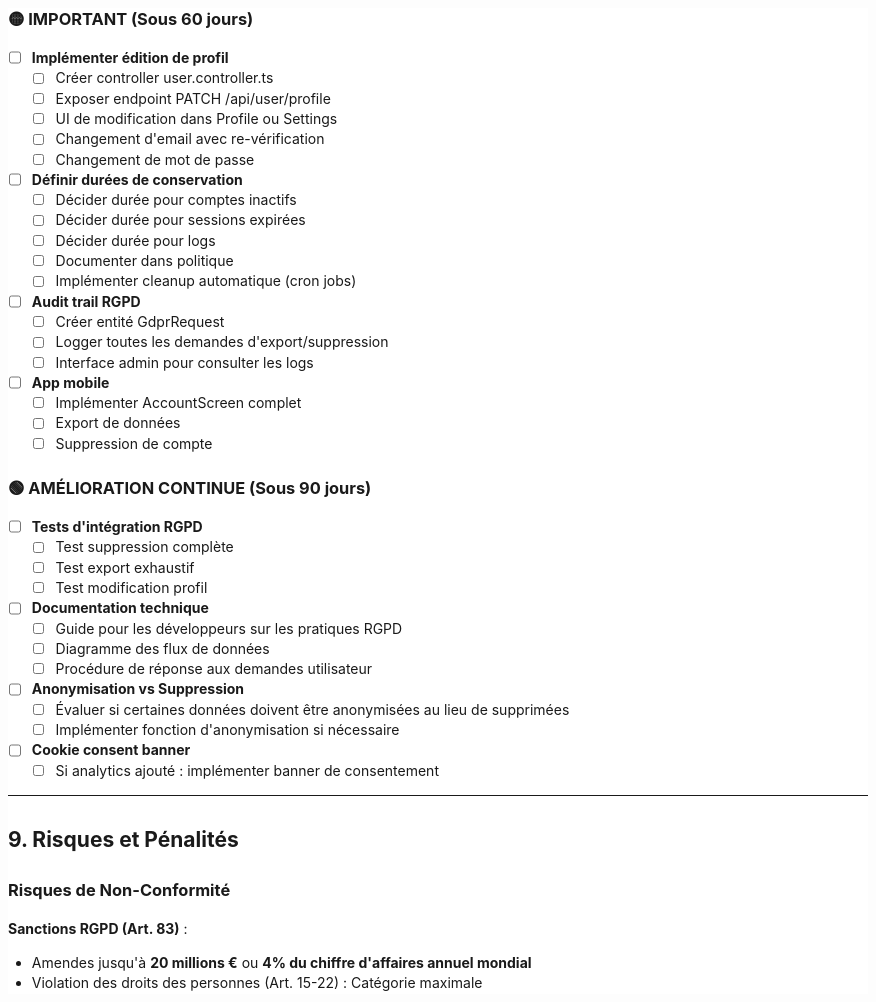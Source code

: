 ### 🟡 IMPORTANT (Sous 60 jours)

- [ ] **Implémenter édition de profil**
  - [ ] Créer controller user.controller.ts
  - [ ] Exposer endpoint PATCH /api/user/profile
  - [ ] UI de modification dans Profile ou Settings
  - [ ] Changement d'email avec re-vérification
  - [ ] Changement de mot de passe

- [ ] **Définir durées de conservation**
  - [ ] Décider durée pour comptes inactifs
  - [ ] Décider durée pour sessions expirées
  - [ ] Décider durée pour logs
  - [ ] Documenter dans politique
  - [ ] Implémenter cleanup automatique (cron jobs)

- [ ] **Audit trail RGPD**
  - [ ] Créer entité GdprRequest
  - [ ] Logger toutes les demandes d'export/suppression
  - [ ] Interface admin pour consulter les logs

- [ ] **App mobile**
  - [ ] Implémenter AccountScreen complet
  - [ ] Export de données
  - [ ] Suppression de compte

### 🟢 AMÉLIORATION CONTINUE (Sous 90 jours)

- [ ] **Tests d'intégration RGPD**
  - [ ] Test suppression complète
  - [ ] Test export exhaustif
  - [ ] Test modification profil

- [ ] **Documentation technique**
  - [ ] Guide pour les développeurs sur les pratiques RGPD
  - [ ] Diagramme des flux de données
  - [ ] Procédure de réponse aux demandes utilisateur

- [ ] **Anonymisation vs Suppression**
  - [ ] Évaluer si certaines données doivent être anonymisées au lieu de supprimées
  - [ ] Implémenter fonction d'anonymisation si nécessaire

- [ ] **Cookie consent banner**
  - [ ] Si analytics ajouté : implémenter banner de consentement

---

## 9. Risques et Pénalités

### Risques de Non-Conformité

**Sanctions RGPD (Art. 83)** :
- Amendes jusqu'à **20 millions €** ou **4% du chiffre d'affaires annuel mondial**
- Violation des droits des personnes (Art. 15-22) : Catégorie maximale
